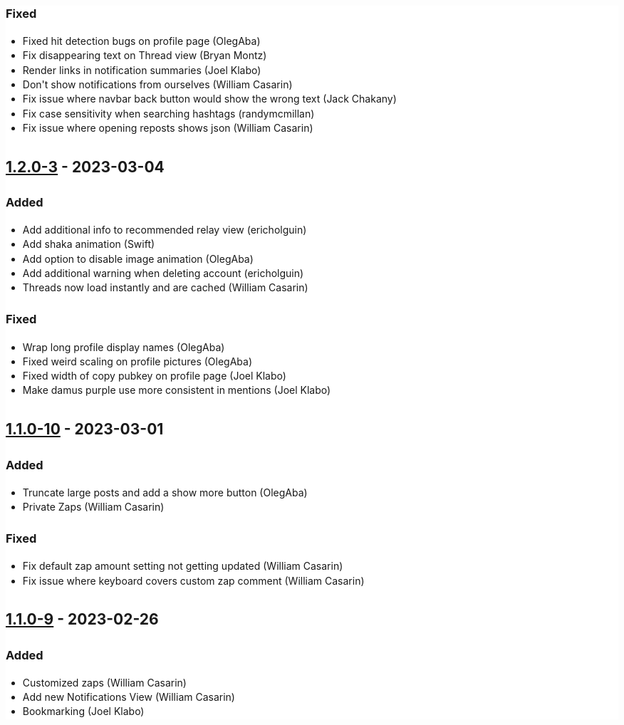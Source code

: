 
### Fixed

- Fixed hit detection bugs on profile page (OlegAba)
- Fix disappearing text on Thread view (Bryan Montz)
- Render links in notification summaries (Joel Klabo)
- Don't show notifications from ourselves (William Casarin)
- Fix issue where navbar back button would show the wrong text (Jack Chakany)
- Fix case sensitivity when searching hashtags (randymcmillan)
- Fix issue where opening reposts shows json (William Casarin)


[1.2.0-4]: https://github.com/damus-io/damus/releases/tag/v1.2.0-4

## [1.2.0-3] - 2023-03-04

### Added

- Add additional info to recommended relay view (ericholguin)
- Add shaka animation (Swift)
- Add option to disable image animation (OlegAba)
- Add additional warning when deleting account (ericholguin)
- Threads now load instantly and are cached (William Casarin)


### Fixed

- Wrap long profile display names (OlegAba)
- Fixed weird scaling on profile pictures (OlegAba)
- Fixed width of copy pubkey on profile page (Joel Klabo)
- Make damus purple use more consistent in mentions (Joel Klabo)



[1.2.0-3]: https://github.com/damus-io/damus/releases/tag/v1.2.0-3

## [1.1.0-10] - 2023-03-01

### Added

- Truncate large posts and add a show more button (OlegAba)
- Private Zaps (William Casarin)


### Fixed

- Fix default zap amount setting not getting updated (William Casarin)
- Fix issue where keyboard covers custom zap comment (William Casarin)


[1.1.0-10]: https://github.com/damus-io/damus/releases/tag/v1.1.0-10

## [1.1.0-9] - 2023-02-26

### Added

- Customized zaps (William Casarin)
- Add new Notifications View (William Casarin)
- Bookmarking (Joel Klabo)


[1.3.0-6]: https://github.com/damus-io/damus/releases/tag/v1.3.0-6
[1.3.0-5]: https://github.com/damus-io/damus/releases/tag/v1.3.0-5
[1.3.0-4]: https://github.com/damus-io/damus/releases/tag/v1.3.0-4
[1.3.0-3]: https://github.com/damus-io/damus/releases/tag/v1.3.0-3
[1.3.0-2]: https://github.com/damus-io/damus/releases/tag/v1.3.0-2
[1.3.0]: https://github.com/damus-io/damus/releases/tag/v1.3.0
[1.1.0-9]: https://github.com/damus-io/damus/releases/tag/v1.1.0-9
[1.1.0-3]: https://github.com/damus-io/damus/releases/tag/v1.1.0-3
[1.1.0-2]: https://github.com/damus-io/damus/releases/tag/v1.1.0-2
[1.0.0-15]: https://github.com/damus-io/damus/releases/tag/v1.0.0-15
[1.0.0-13]: https://github.com/damus-io/damus/releases/tag/v1.0.0-13
[1.0.0-12]: https://github.com/damus-io/damus/releases/tag/v1.0.0-12
[1.0.0-11]: https://github.com/damus-io/damus/releases/tag/v1.0.0-11
[1.0.0-8]: https://github.com/damus-io/damus/releases/tag/v1.0.0-8
[1.0.0-7]: https://github.com/damus-io/damus/releases/tag/v1.0.0-7
[1.0.0-6]: https://github.com/damus-io/damus/releases/tag/v1.0.0-6
[1.0.0-5]: https://github.com/damus-io/damus/releases/tag/v1.0.0-5
[1.0.0-4]: https://github.com/damus-io/damus/releases/tag/v1.0.0-4
[1.0.0-2]: https://github.com/damus-io/damus/releases/tag/v1.0.0-2
[1.0.0]: https://github.com/damus-io/damus/releases/tag/v1.0.0
[0.1.8-9]: https://github.com/damus-io/damus/releases/tag/v0.1.8-9
[0.1.8-6]: https://github.com/damus-io/damus/releases/tag/v0.1.8-6
[0.1.8-5]: https://github.com/damus-io/damus/releases/tag/v0.1.8-5
[0.1.8-4]: https://github.com/damus-io/damus/releases/tag/v0.1.8-4
[0.1.7]: https://github.com/damus-io/damus/releases/tag/v0.1.7
[0.1.3]: https://github.com/damus-io/damus/releases/tag/v0.1.3
[0.1.2]: https://github.com/damus-io/damus/releases/tag/v0.1.2
